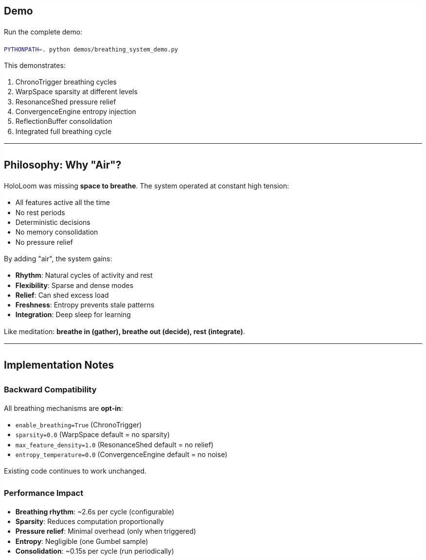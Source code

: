 
## Demo

Run the complete demo:
```bash
PYTHONPATH=. python demos/breathing_system_demo.py
```

This demonstrates:
1. ChronoTrigger breathing cycles
2. WarpSpace sparsity at different levels
3. ResonanceShed pressure relief
4. ConvergenceEngine entropy injection
5. ReflectionBuffer consolidation
6. Integrated full breathing cycle

---

## Philosophy: Why "Air"?

HoloLoom was missing **space to breathe**. The system operated at constant high tension:
- All features active all the time
- No rest periods
- Deterministic decisions
- No memory consolidation
- No pressure relief

By adding "air", the system gains:
- **Rhythm**: Natural cycles of activity and rest
- **Flexibility**: Sparse and dense modes
- **Relief**: Can shed excess load
- **Freshness**: Entropy prevents stale patterns
- **Integration**: Deep sleep for learning

Like meditation: **breathe in (gather), breathe out (decide), rest (integrate)**.

---

## Implementation Notes

### Backward Compatibility
All breathing mechanisms are **opt-in**:
- `enable_breathing=True` (ChronoTrigger)
- `sparsity=0.0` (WarpSpace default = no sparsity)
- `max_feature_density=1.0` (ResonanceShed default = no relief)
- `entropy_temperature=0.0` (ConvergenceEngine default = no noise)

Existing code continues to work unchanged.

### Performance Impact
- **Breathing rhythm**: ~2.6s per cycle (configurable)
- **Sparsity**: Reduces computation proportionally
- **Pressure relief**: Minimal overhead (only when triggered)
- **Entropy**: Negligible (one Gumbel sample)
- **Consolidation**: ~0.15s per cycle (run periodically)
